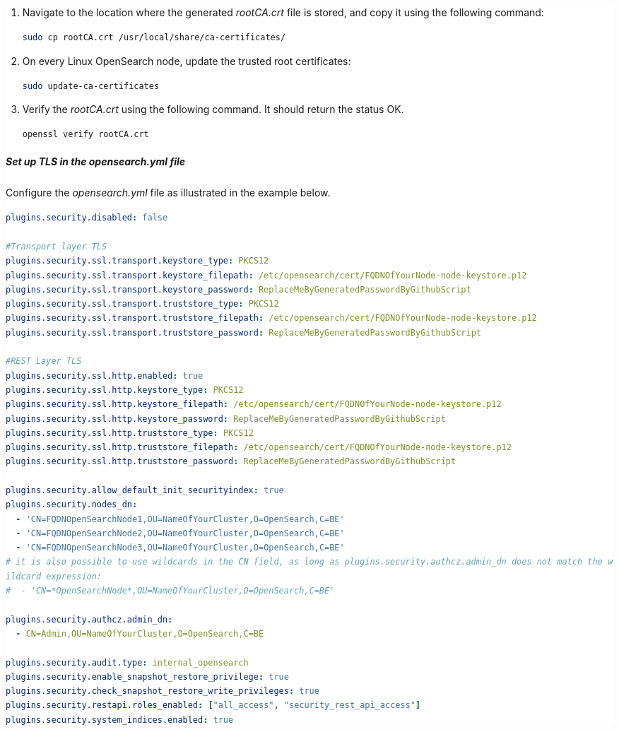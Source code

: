 1. Navigate to the location where the generated *rootCA.crt* file is stored, and copy it using the following command:

   ```bash
   sudo cp rootCA.crt /usr/local/share/ca-certificates/
   ```

1. On every Linux OpenSearch node, update the trusted root certificates:
  
   ```bash
   sudo update-ca-certificates
   ```

1. Verify the *rootCA.crt* using the following command. It should return the status OK.

   ```bash
   openssl verify rootCA.crt
   ```

##### Set up TLS in the opensearch.yml file

Configure the *opensearch.yml* file as illustrated in the example below.

```yml
plugins.security.disabled: false

#Transport layer TLS
plugins.security.ssl.transport.keystore_type: PKCS12
plugins.security.ssl.transport.keystore_filepath: /etc/opensearch/cert/FQDNOfYourNode-node-keystore.p12
plugins.security.ssl.transport.keystore_password: ReplaceMeByGeneratedPasswordByGithubScript
plugins.security.ssl.transport.truststore_type: PKCS12
plugins.security.ssl.transport.truststore_filepath: /etc/opensearch/cert/FQDNOfYourNode-node-keystore.p12
plugins.security.ssl.transport.truststore_password: ReplaceMeByGeneratedPasswordByGithubScript

#REST Layer TLS
plugins.security.ssl.http.enabled: true
plugins.security.ssl.http.keystore_type: PKCS12
plugins.security.ssl.http.keystore_filepath: /etc/opensearch/cert/FQDNOfYourNode-node-keystore.p12
plugins.security.ssl.http.keystore_password: ReplaceMeByGeneratedPasswordByGithubScript
plugins.security.ssl.http.truststore_type: PKCS12
plugins.security.ssl.http.truststore_filepath: /etc/opensearch/cert/FQDNOfYourNode-node-keystore.p12
plugins.security.ssl.http.truststore_password: ReplaceMeByGeneratedPasswordByGithubScript

plugins.security.allow_default_init_securityindex: true
plugins.security.nodes_dn:
  - 'CN=FQDNOpenSearchNode1,OU=NameOfYourCluster,O=OpenSearch,C=BE'
  - 'CN=FQDNOpenSearchNode2,OU=NameOfYourCluster,O=OpenSearch,C=BE'
  - 'CN=FQDNOpenSearchNode3,OU=NameOfYourCluster,O=OpenSearch,C=BE'
# it is also possible to use wildcards in the CN field, as long as plugins.security.authcz.admin_dn does not match the wildcard expression:
#  - 'CN=*OpenSearchNode*,OU=NameOfYourCluster,O=OpenSearch,C=BE'

plugins.security.authcz.admin_dn:
  - CN=Admin,OU=NameOfYourCluster,O=OpenSearch,C=BE

plugins.security.audit.type: internal_opensearch
plugins.security.enable_snapshot_restore_privilege: true
plugins.security.check_snapshot_restore_write_privileges: true
plugins.security.restapi.roles_enabled: ["all_access", "security_rest_api_access"]
plugins.security.system_indices.enabled: true
```